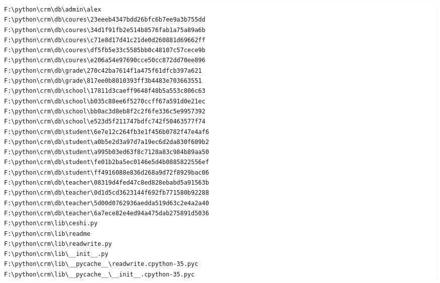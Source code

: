 ```
F:\python\crm\db\admin\alex
F:\python\crm\db\coures\23eeeb4347bdd26bfc6b7ee9a3b755dd
F:\python\crm\db\coures\34d1f91fb2e514b8576fab1a75a89a6b
F:\python\crm\db\coures\c71e8d17d41c21de0d260881d69662ff
F:\python\crm\db\coures\df5fb5e33c5585bb0c48107c57cece9b
F:\python\crm\db\coures\e206a54e97690cce50cc872dd70ee896
F:\python\crm\db\grade\270c42ba7614f1a475f61dfcb397a621
F:\python\crm\db\grade\817ee0b8010393ff3b4483e703663551
F:\python\crm\db\school\17811d3caeff9648f48b5a553c806c63
F:\python\crm\db\school\b035c88ee6f5270ccff67a591d0e21ec
F:\python\crm\db\school\bb0ac3d8eb8f2c2f6fe336c5e9957392
F:\python\crm\db\school\e523d5f211747bdfc742f50463577f74
F:\python\crm\db\student\6e7e12c264fb3e1f456b0782f47e4af6
F:\python\crm\db\student\a0b5e2d3a97d7a19ec6d2da830f609b2
F:\python\crm\db\student\a995b03ed63f8c7128a83c984b89aa50
F:\python\crm\db\student\fe01b2ba5ec0146e5d4b0885822556ef
F:\python\crm\db\student\ff4916088e836d268a9d72f8929bac06
F:\python\crm\db\teacher\08319d4fed47c8ed828ebabd5a91563b
F:\python\crm\db\teacher\0d1d5cd3623144f692fb771580b92288
F:\python\crm\db\teacher\5d00d0762936aedda519d63c2e4a2a40
F:\python\crm\db\teacher\6a7ece82e4ed94a475dab275891d5036
F:\python\crm\lib\ceshi.py
F:\python\crm\lib\readme
F:\python\crm\lib\readwrite.py
F:\python\crm\lib\__init__.py
F:\python\crm\lib\__pycache__\readwrite.cpython-35.pyc
F:\python\crm\lib\__pycache__\__init__.cpython-35.pyc
```